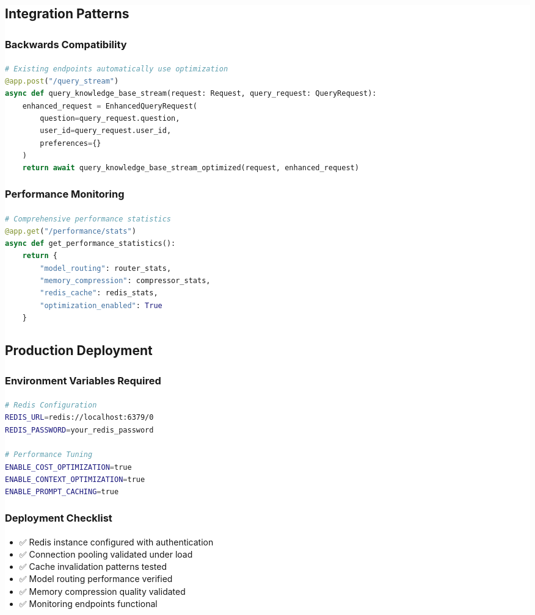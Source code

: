 ## Integration Patterns

### Backwards Compatibility
```python
# Existing endpoints automatically use optimization
@app.post("/query_stream")
async def query_knowledge_base_stream(request: Request, query_request: QueryRequest):
    enhanced_request = EnhancedQueryRequest(
        question=query_request.question,
        user_id=query_request.user_id,
        preferences={}
    )
    return await query_knowledge_base_stream_optimized(request, enhanced_request)
```

### Performance Monitoring
```python
# Comprehensive performance statistics
@app.get("/performance/stats")
async def get_performance_statistics():
    return {
        "model_routing": router_stats,
        "memory_compression": compressor_stats,
        "redis_cache": redis_stats,
        "optimization_enabled": True
    }
```

## Production Deployment

### Environment Variables Required
```bash
# Redis Configuration
REDIS_URL=redis://localhost:6379/0
REDIS_PASSWORD=your_redis_password

# Performance Tuning
ENABLE_COST_OPTIMIZATION=true
ENABLE_CONTEXT_OPTIMIZATION=true
ENABLE_PROMPT_CACHING=true
```

### Deployment Checklist
- ✅ Redis instance configured with authentication
- ✅ Connection pooling validated under load
- ✅ Cache invalidation patterns tested
- ✅ Model routing performance verified
- ✅ Memory compression quality validated
- ✅ Monitoring endpoints functional

